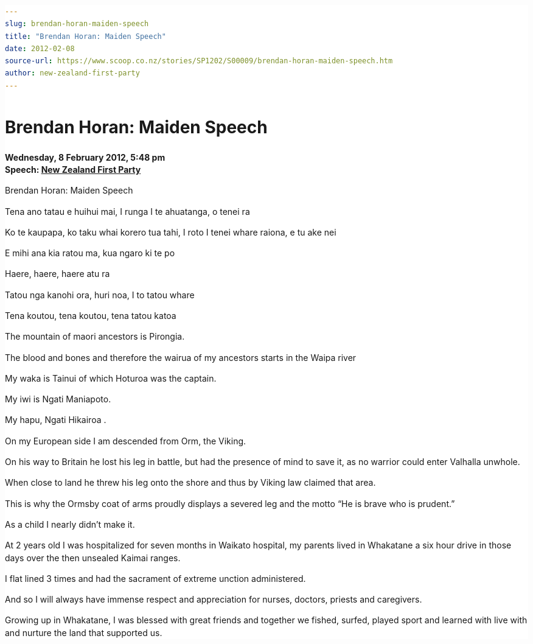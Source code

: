 ```yaml
---
slug: brendan-horan-maiden-speech
title: "Brendan Horan: Maiden Speech"
date: 2012-02-08
source-url: https://www.scoop.co.nz/stories/SP1202/S00009/brendan-horan-maiden-speech.htm
author: new-zealand-first-party
---
```

Brendan Horan: Maiden Speech
============================

**Wednesday, 8 February 2012, 5:48 pm**  
**Speech: [New Zealand First Party](https://info.scoop.co.nz/New_Zealand_First_Party)**

Brendan Horan: Maiden Speech  

Tena ano tatau e huihui mai, I runga I te ahuatanga, o tenei ra

Ko te kaupapa, ko taku whai korero tua tahi, I roto I tenei whare raiona, e tu ake nei

E mihi ana kia ratou ma, kua ngaro ki te po

Haere, haere, haere atu ra

Tatou nga kanohi ora, huri noa, I to tatou whare

Tena koutou, tena koutou, tena tatou katoa

The mountain of maori ancestors is Pirongia.

The blood and bones and therefore the wairua of my ancestors starts in the Waipa river

My waka is Tainui of which Hoturoa was the captain.

My iwi is Ngati Maniapoto.

My hapu, Ngati Hikairoa .

On my European side I am descended from Orm, the Viking.

On his way to Britain he lost his leg in battle, but had the presence of mind to save it, as no warrior could enter Valhalla unwhole.

When close to land he threw his leg onto the shore and thus by Viking law claimed that area.

This is why the Ormsby coat of arms proudly displays a severed leg and the motto “He is brave who is prudent.”

As a child I nearly didn’t make it.

At 2 years old I was hospitalized for seven months in Waikato hospital, my parents lived in Whakatane a six hour drive in those days over the then unsealed Kaimai ranges.

I flat lined 3 times and had the sacrament of extreme unction administered.

And so I will always have immense respect and appreciation for nurses, doctors, priests and caregivers.

Growing up in Whakatane, I was blessed with great friends and together we fished, surfed, played sport and learned with live with and nurture the land that supported us.

